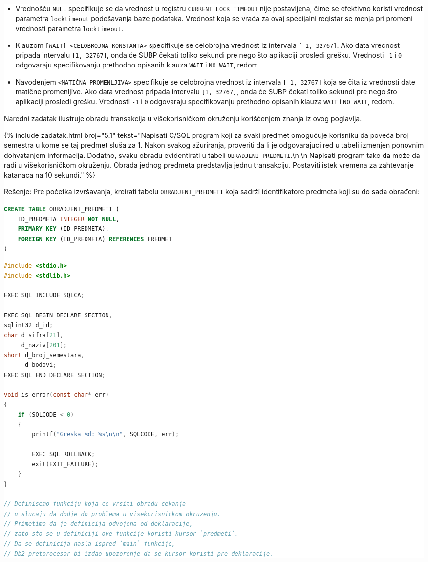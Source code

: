- Vrednošću `NULL` specifikuje se da vrednost u registru `CURRENT LOCK TIMEOUT` nije postavljena, čime se efektivno koristi vrednost parametra `locktimeout` podešavanja baze podataka. Vrednost koja se vraća za ovaj specijalni registar se menja pri promeni vrednosti parametra `locktimeout`.

- Klauzom `[WAIT] <CELOBROJNA_KONSTANTA>` specifikuje se celobrojna vrednost iz intervala `[-1, 32767]`. Ako data vrednost pripada intervalu `[1, 32767]`, onda će SUBP čekati toliko sekundi pre nego što aplikaciji prosledi grešku. Vrednosti `-1` i `0` odgovaraju specifikovanju prethodno opisanih klauza `WAIT` i `NO WAIT`, redom.

- Navođenjem `<MATIČNA PROMENLJIVA>` specifikuje se celobrojna vrednost iz intervala `[-1, 32767]` koja se čita iz vrednosti date matične promenljive. Ako data vrednost pripada intervalu `[1, 32767]`, onda će SUBP čekati toliko sekundi pre nego što aplikaciji prosledi grešku. Vrednosti `-1` i `0` odgovaraju specifikovanju prethodno opisanih klauza `WAIT` i `NO WAIT`, redom.

Naredni zadatak ilustruje obradu transakcija u višekorisničkom okruženju korišćenjem znanja iz ovog poglavlja.

{% include zadatak.html broj="5.1" tekst="Napisati C/SQL program koji za svaki predmet omogućuje korisniku da poveća broj semestra u kome se taj predmet sluša za 1. Nakon svakog ažuriranja, proveriti da li je odgovarajuci red u tabeli izmenjen ponovnim dohvatanjem informacija. Dodatno, svaku obradu evidentirati u tabeli `OBRADJENI_PREDMETI`.\n
\n
Napisati program tako da može da radi u višekorisničkom okruženju. Obrada jednog predmeta predstavlja jednu transakciju. Postaviti istek vremena za zahtevanje katanaca na 10 sekundi." %}

Rešenje: Pre početka izvršavanja, kreirati tabelu `OBRADJENI_PREDMETI` koja sadrži identifikatore predmeta koji su do sada obrađeni:

```sql
CREATE TABLE OBRADJENI_PREDMETI (
    ID_PREDMETA INTEGER NOT NULL,
    PRIMARY KEY (ID_PREDMETA),
    FOREIGN KEY (ID_PREDMETA) REFERENCES PREDMET
)
```

```c
#include <stdio.h>
#include <stdlib.h>

EXEC SQL INCLUDE SQLCA;

EXEC SQL BEGIN DECLARE SECTION;
sqlint32 d_id;
char d_sifra[21], 
     d_naziv[201];
short d_broj_semestara, 
      d_bodovi;
EXEC SQL END DECLARE SECTION;

void is_error(const char* err)
{
    if (SQLCODE < 0)
    {
        printf("Greska %d: %s\n\n", SQLCODE, err);
        
        EXEC SQL ROLLBACK;
        exit(EXIT_FAILURE);
    }
}

// Definisemo funkciju koja ce vrsiti obradu cekanja
// u slucaju da dodje do problema u visekorisnickom okruzenju.
// Primetimo da je definicija odvojena od deklaracije,
// zato sto se u definiciji ove funkcije koristi kursor `predmeti`.
// Da se definicija nasla ispred `main` funkcije,
// Db2 pretprocesor bi izdao upozorenje da se kursor koristi pre deklaracije.
```

[^1]: Obratiti pažnju da se ne radi o `WITH` klauzi za kreiranje privremenih tabela u `SELECT` naredbi, već da se ova `WITH` klauza nekad naziva i `isolation-clause`.